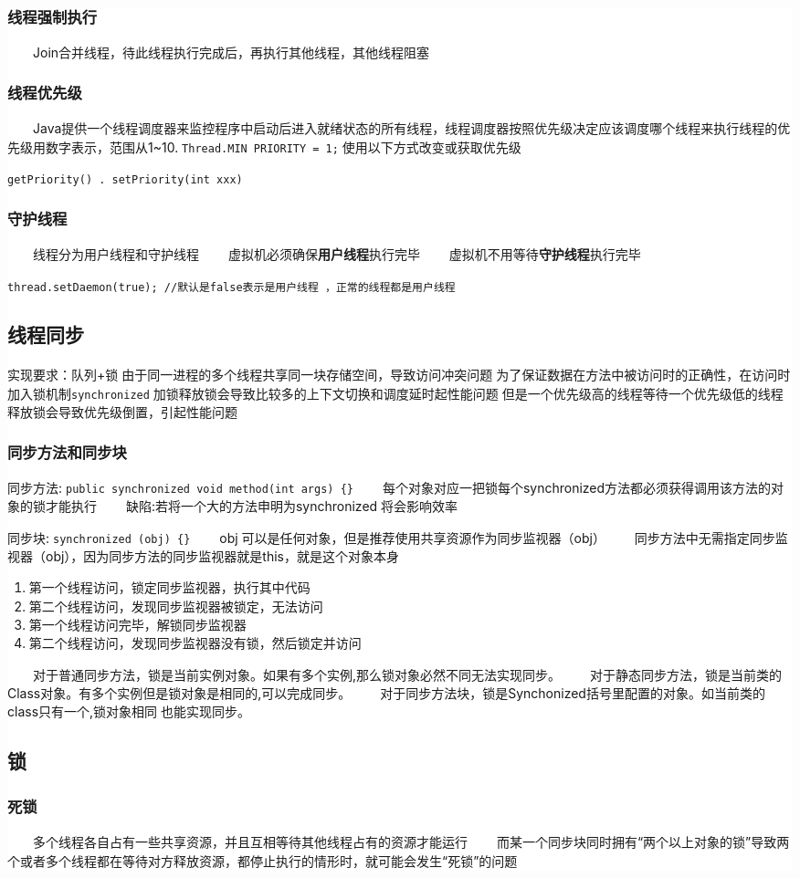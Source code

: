 ### 线程强制执行
  Join合并线程，待此线程执行完成后，再执行其他线程，其他线程阻塞

### 线程优先级
  Java提供一个线程调度器来监控程序中启动后进入就绪状态的所有线程，线程调度器按照优先级决定应该调度哪个线程来执行线程的优先级用数字表示，范围从1~10.
`Thread.MIN PRIORITY = 1;`
使用以下方式改变或获取优先级
```
getPriority() . setPriority(int xxx)
```

### 守护线程
  线程分为用户线程和守护线程
  虚拟机必须确保**用户线程**执行完毕
  虚拟机不用等待**守护线程**执行完毕
```
thread.setDaemon(true); //默认是false表示是用户线程 ，正常的线程都是用户线程
```

## 线程同步
实现要求：队列+锁
由于同一进程的多个线程共享同一块存储空间，导致访问冲突问题
为了保证数据在方法中被访问时的正确性，在访问时加入锁机制`synchronized`
加锁释放锁会导致比较多的上下文切换和调度延时起性能问题
但是一个优先级高的线程等待一个优先级低的线程释放锁会导致优先级倒置，引起性能问题

### 同步方法和同步块
同步方法: 
`public synchronized void method(int args) {}`
  每个对象对应一把锁每个synchronized方法都必须获得调用该方法的对象的锁才能执行
  缺陷:若将一个大的方法申明为synchronized 将会影响效率

同步块: 
`synchronized (obj) {}`
  obj 可以是任何对象，但是推荐使用共享资源作为同步监视器（obj）
  同步方法中无需指定同步监视器（obj），因为同步方法的同步监视器就是this，就是这个对象本身
1. 第一个线程访问，锁定同步监视器，执行其中代码
2. 第二个线程访问，发现同步监视器被锁定，无法访问
3. 第一个线程访问完毕，解锁同步监视器
4. 第二个线程访问，发现同步监视器没有锁，然后锁定并访问

  对于普通同步方法，锁是当前实例对象。如果有多个实例,那么锁对象必然不同无法实现同步。
  对于静态同步方法，锁是当前类的Class对象。有多个实例但是锁对象是相同的,可以完成同步。
  对于同步方法块，锁是Synchonized括号里配置的对象。如当前类的class只有一个,锁对象相同 也能实现同步。

## 锁
### 死锁
  多个线程各自占有一些共享资源，并且互相等待其他线程占有的资源才能运行
  而某一个同步块同时拥有“两个以上对象的锁”导致两个或者多个线程都在等待对方释放资源，都停止执行的情形时，就可能会发生“死锁”的问题

